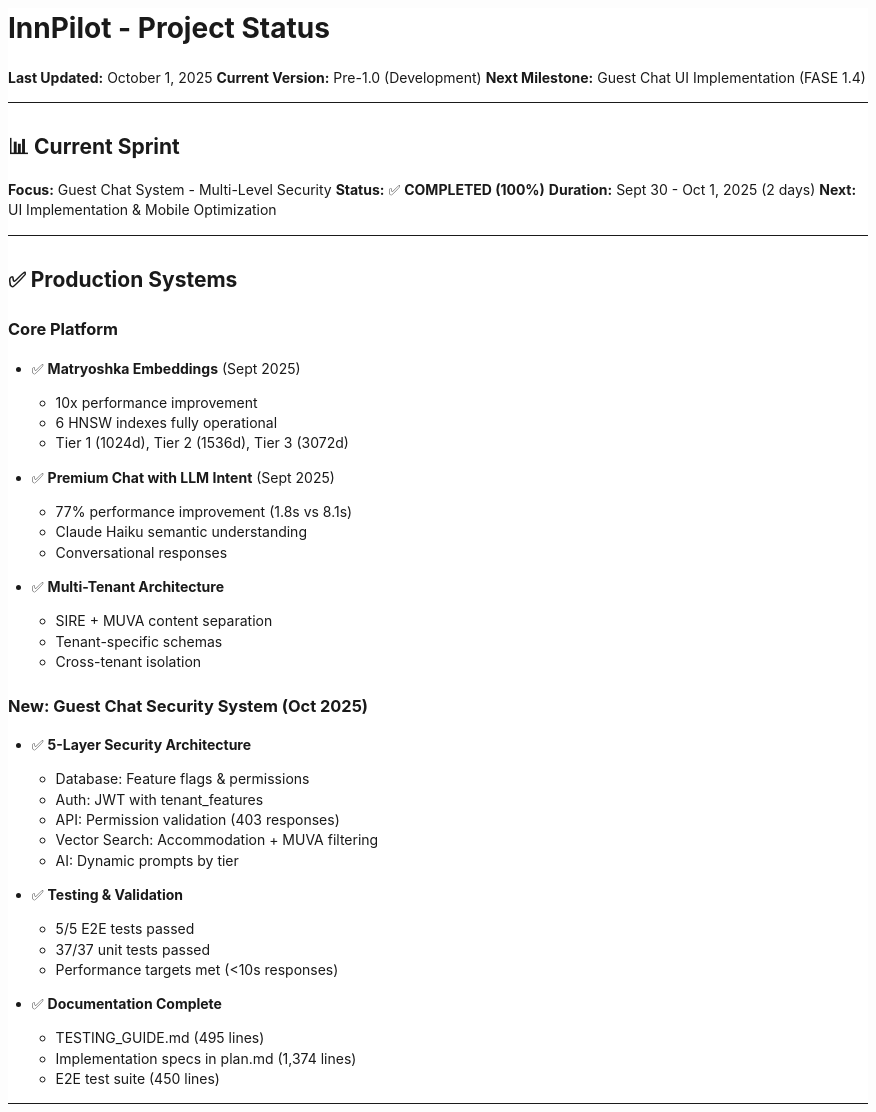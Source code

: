 # InnPilot - Project Status

**Last Updated:** October 1, 2025
**Current Version:** Pre-1.0 (Development)
**Next Milestone:** Guest Chat UI Implementation (FASE 1.4)

---

## 📊 Current Sprint

**Focus:** Guest Chat System - Multi-Level Security
**Status:** ✅ **COMPLETED (100%)**
**Duration:** Sept 30 - Oct 1, 2025 (2 days)
**Next:** UI Implementation & Mobile Optimization

---

## ✅ Production Systems

### Core Platform
- ✅ **Matryoshka Embeddings** (Sept 2025)
  - 10x performance improvement
  - 6 HNSW indexes fully operational
  - Tier 1 (1024d), Tier 2 (1536d), Tier 3 (3072d)

- ✅ **Premium Chat with LLM Intent** (Sept 2025)
  - 77% performance improvement (1.8s vs 8.1s)
  - Claude Haiku semantic understanding
  - Conversational responses

- ✅ **Multi-Tenant Architecture**
  - SIRE + MUVA content separation
  - Tenant-specific schemas
  - Cross-tenant isolation

### New: Guest Chat Security System (Oct 2025)
- ✅ **5-Layer Security Architecture**
  - Database: Feature flags & permissions
  - Auth: JWT with tenant_features
  - API: Permission validation (403 responses)
  - Vector Search: Accommodation + MUVA filtering
  - AI: Dynamic prompts by tier

- ✅ **Testing & Validation**
  - 5/5 E2E tests passed
  - 37/37 unit tests passed
  - Performance targets met (<10s responses)

- ✅ **Documentation Complete**
  - TESTING_GUIDE.md (495 lines)
  - Implementation specs in plan.md (1,374 lines)
  - E2E test suite (450 lines)

---